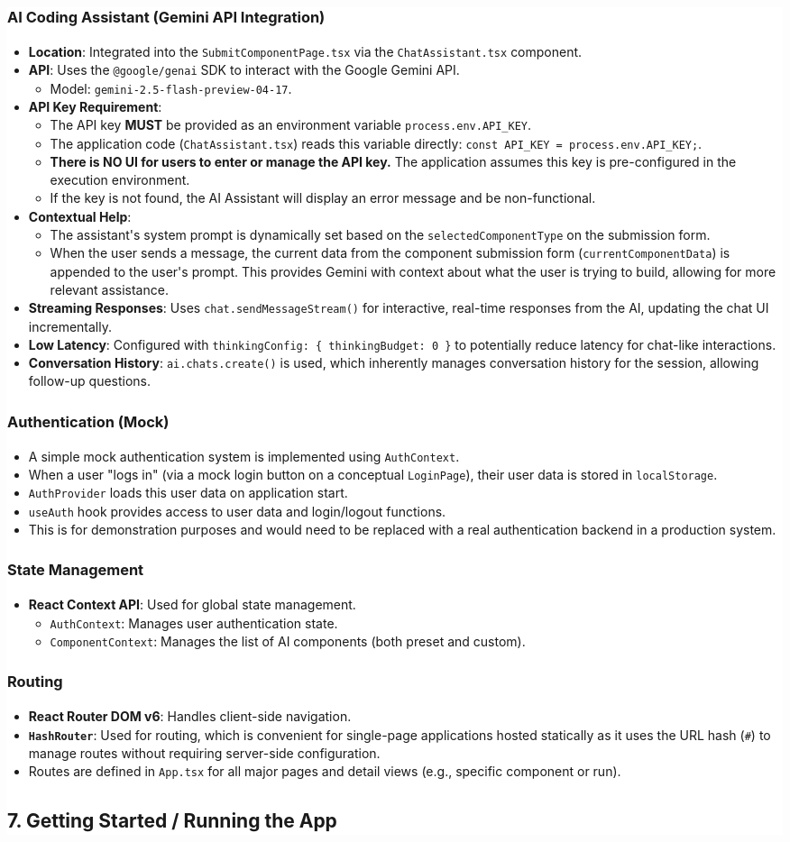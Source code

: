 ### AI Coding Assistant (Gemini API Integration)

*   **Location**: Integrated into the `SubmitComponentPage.tsx` via the `ChatAssistant.tsx` component.
*   **API**: Uses the `@google/genai` SDK to interact with the Google Gemini API.
    *   Model: `gemini-2.5-flash-preview-04-17`.
*   **API Key Requirement**:
    *   The API key **MUST** be provided as an environment variable `process.env.API_KEY`.
    *   The application code (`ChatAssistant.tsx`) reads this variable directly: `const API_KEY = process.env.API_KEY;`.
    *   **There is NO UI for users to enter or manage the API key.** The application assumes this key is pre-configured in the execution environment.
    *   If the key is not found, the AI Assistant will display an error message and be non-functional.
*   **Contextual Help**:
    *   The assistant's system prompt is dynamically set based on the `selectedComponentType` on the submission form.
    *   When the user sends a message, the current data from the component submission form (`currentComponentData`) is appended to the user's prompt. This provides Gemini with context about what the user is trying to build, allowing for more relevant assistance.
*   **Streaming Responses**: Uses `chat.sendMessageStream()` for interactive, real-time responses from the AI, updating the chat UI incrementally.
*   **Low Latency**: Configured with `thinkingConfig: { thinkingBudget: 0 }` to potentially reduce latency for chat-like interactions.
*   **Conversation History**: `ai.chats.create()` is used, which inherently manages conversation history for the session, allowing follow-up questions.

### Authentication (Mock)

*   A simple mock authentication system is implemented using `AuthContext`.
*   When a user "logs in" (via a mock login button on a conceptual `LoginPage`), their user data is stored in `localStorage`.
*   `AuthProvider` loads this user data on application start.
*   `useAuth` hook provides access to user data and login/logout functions.
*   This is for demonstration purposes and would need to be replaced with a real authentication backend in a production system.

### State Management

*   **React Context API**: Used for global state management.
    *   `AuthContext`: Manages user authentication state.
    *   `ComponentContext`: Manages the list of AI components (both preset and custom).

### Routing

*   **React Router DOM v6**: Handles client-side navigation.
*   **`HashRouter`**: Used for routing, which is convenient for single-page applications hosted statically as it uses the URL hash (`#`) to manage routes without requiring server-side configuration.
*   Routes are defined in `App.tsx` for all major pages and detail views (e.g., specific component or run).

## 7. Getting Started / Running the App
